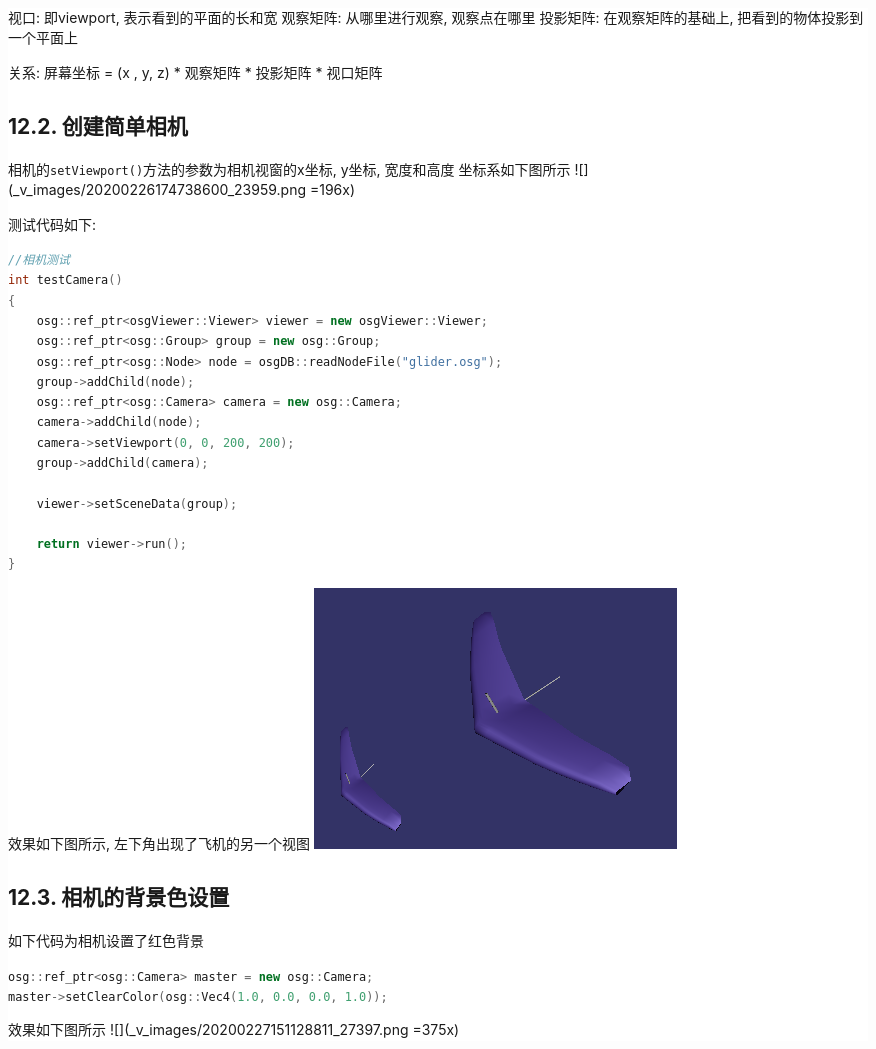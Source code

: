 视口: 即viewport, 表示看到的平面的长和宽
观察矩阵: 从哪里进行观察, 观察点在哪里
投影矩阵: 在观察矩阵的基础上, 把看到的物体投影到一个平面上

关系:
屏幕坐标 = (x , y, z) * 观察矩阵 * 投影矩阵 * 视口矩阵

## 12.2. 创建简单相机
相机的`setViewport()`方法的参数为相机视窗的x坐标, y坐标, 宽度和高度
坐标系如下图所示
![](_v_images/20200226174738600_23959.png =196x)

测试代码如下:
``` C++
//相机测试
int testCamera()
{
    osg::ref_ptr<osgViewer::Viewer> viewer = new osgViewer::Viewer;
    osg::ref_ptr<osg::Group> group = new osg::Group;
    osg::ref_ptr<osg::Node> node = osgDB::readNodeFile("glider.osg");
    group->addChild(node);
    osg::ref_ptr<osg::Camera> camera = new osg::Camera;
    camera->addChild(node);
    camera->setViewport(0, 0, 200, 200);
    group->addChild(camera);

    viewer->setSceneData(group);

    return viewer->run();
}
```
效果如下图所示, 左下角出现了飞机的另一个视图
![](_v_images/20200226174238600_15457.png)


## 12.3. 相机的背景色设置
如下代码为相机设置了红色背景
``` C++
osg::ref_ptr<osg::Camera> master = new osg::Camera;
master->setClearColor(osg::Vec4(1.0, 0.0, 0.0, 1.0));
```
效果如下图所示
![](_v_images/20200227151128811_27397.png =375x)
